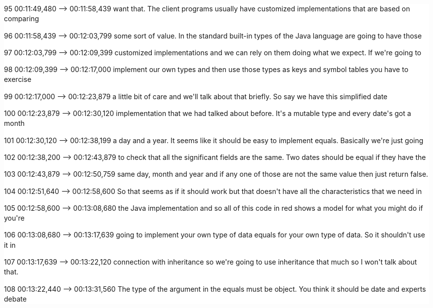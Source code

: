 95
00:11:49,480 --> 00:11:58,439
want that. The client programs usually have customized implementations that are based on comparing

96
00:11:58,439 --> 00:12:03,799
some sort of value. In the standard built-in types of the Java language are going to have those

97
00:12:03,799 --> 00:12:09,399
customized implementations and we can rely on them doing what we expect. If we're going to

98
00:12:09,399 --> 00:12:17,000
implement our own types and then use those types as keys and symbol tables you have to exercise

99
00:12:17,000 --> 00:12:23,879
a little bit of care and we'll talk about that briefly. So say we have this simplified date

100
00:12:23,879 --> 00:12:30,120
implementation that we had talked about before. It's a mutable type and every date's got a month

101
00:12:30,120 --> 00:12:38,199
a day and a year. It seems like it should be easy to implement equals. Basically we're just going

102
00:12:38,200 --> 00:12:43,879
to check that all the significant fields are the same. Two dates should be equal if they have the

103
00:12:43,879 --> 00:12:50,759
same day, month and year and if any one of those are not the same value then just return false.

104
00:12:51,640 --> 00:12:58,600
So that seems as if it should work but that doesn't have all the characteristics that we need in

105
00:12:58,600 --> 00:13:08,680
the Java implementation and so all of this code in red shows a model for what you might do if you're

106
00:13:08,680 --> 00:13:17,639
going to implement your own type of data equals for your own type of data. So it shouldn't use it in

107
00:13:17,639 --> 00:13:22,120
connection with inheritance so we're going to use inheritance that much so I won't talk about that.

108
00:13:22,440 --> 00:13:31,560
The type of the argument in the equals must be object. You think it should be date and experts debate

